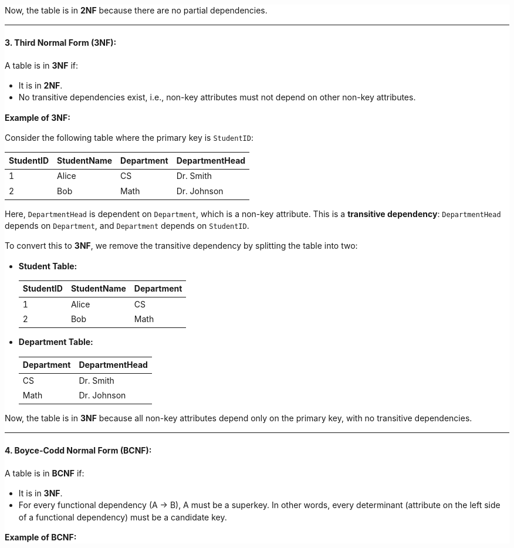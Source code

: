 Now, the table is in **2NF** because there are no partial dependencies.

---

#### **3. Third Normal Form (3NF):**

A table is in **3NF** if:
- It is in **2NF**.
- No transitive dependencies exist, i.e., non-key attributes must not depend on other non-key attributes.

**Example of 3NF:**

Consider the following table where the primary key is `StudentID`:

| StudentID | StudentName | Department | DepartmentHead |
|-----------|-------------|------------|----------------|
| 1         | Alice       | CS         | Dr. Smith      |
| 2         | Bob         | Math       | Dr. Johnson    |

Here, `DepartmentHead` is dependent on `Department`, which is a non-key attribute. This is a **transitive dependency**: `DepartmentHead` depends on `Department`, and `Department` depends on `StudentID`.

To convert this to **3NF**, we remove the transitive dependency by splitting the table into two:

- **Student Table:**

  | StudentID | StudentName | Department |
  |-----------|-------------|------------|
  | 1         | Alice       | CS         |
  | 2         | Bob         | Math       |

- **Department Table:**

  | Department | DepartmentHead |
  |------------|----------------|
  | CS         | Dr. Smith      |
  | Math       | Dr. Johnson    |

Now, the table is in **3NF** because all non-key attributes depend only on the primary key, with no transitive dependencies.

---

#### **4. Boyce-Codd Normal Form (BCNF):**

A table is in **BCNF** if:
- It is in **3NF**.
- For every functional dependency (A → B), A must be a superkey. In other words, every determinant (attribute on the left side of a functional dependency) must be a candidate key.

**Example of BCNF:**

